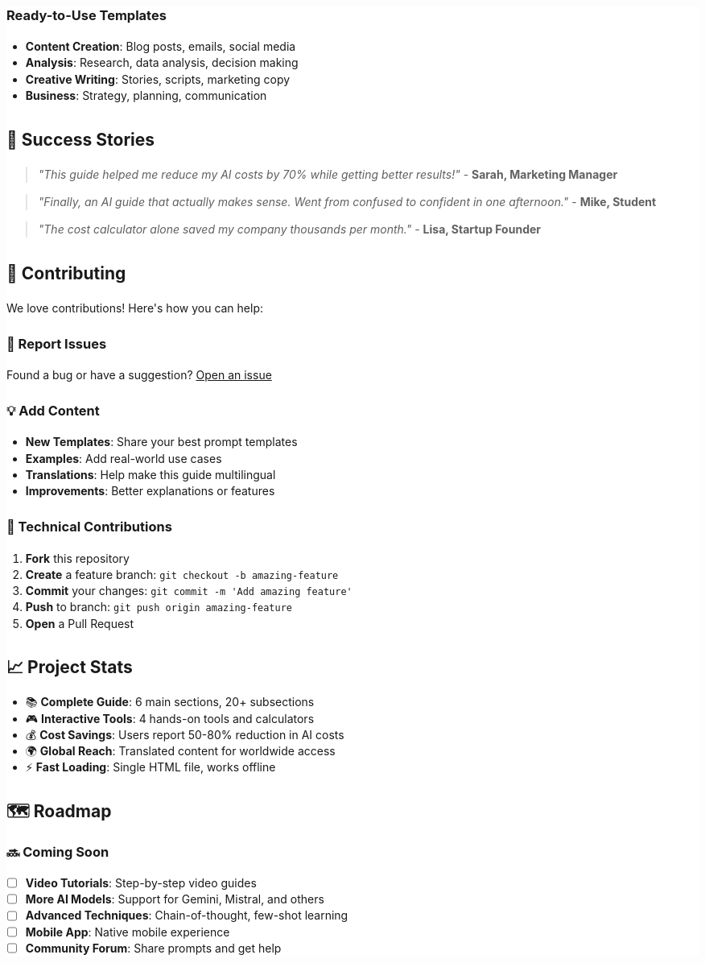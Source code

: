 ### Ready-to-Use Templates
- **Content Creation**: Blog posts, emails, social media
- **Analysis**: Research, data analysis, decision making
- **Creative Writing**: Stories, scripts, marketing copy
- **Business**: Strategy, planning, communication

## 🌟 Success Stories

> *"This guide helped me reduce my AI costs by 70% while getting better results!"* - **Sarah, Marketing Manager**

> *"Finally, an AI guide that actually makes sense. Went from confused to confident in one afternoon."* - **Mike, Student**

> *"The cost calculator alone saved my company thousands per month."* - **Lisa, Startup Founder**

## 🤝 Contributing

We love contributions! Here's how you can help:

### 🐛 Report Issues
Found a bug or have a suggestion? [Open an issue](https://github.com/yourusername/ai-prompt-guide/issues)

### 💡 Add Content
- **New Templates**: Share your best prompt templates
- **Examples**: Add real-world use cases
- **Translations**: Help make this guide multilingual
- **Improvements**: Better explanations or features

### 🔧 Technical Contributions
1. **Fork** this repository
2. **Create** a feature branch: `git checkout -b amazing-feature`
3. **Commit** your changes: `git commit -m 'Add amazing feature'`
4. **Push** to branch: `git push origin amazing-feature`
5. **Open** a Pull Request

## 📈 Project Stats

- 📚 **Complete Guide**: 6 main sections, 20+ subsections
- 🎮 **Interactive Tools**: 4 hands-on tools and calculators
- 💰 **Cost Savings**: Users report 50-80% reduction in AI costs
- 🌍 **Global Reach**: Translated content for worldwide access
- ⚡ **Fast Loading**: Single HTML file, works offline

## 🗺️ Roadmap

### 🔜 Coming Soon
- [ ] **Video Tutorials**: Step-by-step video guides
- [ ] **More AI Models**: Support for Gemini, Mistral, and others
- [ ] **Advanced Techniques**: Chain-of-thought, few-shot learning
- [ ] **Mobile App**: Native mobile experience
- [ ] **Community Forum**: Share prompts and get help
